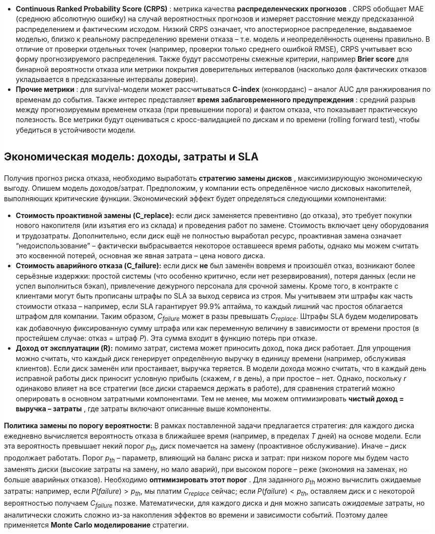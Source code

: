 * **Continuous Ranked Probability Score (CRPS)** : метрика качества  **распределенческих прогнозов** . CRPS обобщает MAE (среднюю абсолютную ошибку) на случай вероятностных прогнозов и измеряет расстояние между предсказанной распределением и фактическим исходом. Низкий CRPS означает, что апостериорное распределение, выдаваемое моделью, близко к реальному распределению времени отказа – т.е. модель и неопределённость оценены правильно. В отличие от проверки отдельных точек (например, проверки только среднего ошибкой RMSE), CRPS учитывает всю форму прогнозируемого распределения. Также будут рассмотрены смежные критерии, например **Brier score** для бинарной вероятности отказа или метрики покрытия доверительных интервалов (насколько доля фактических отказов укладывается в предсказанные интервалы доверия).
* **Прочие метрики** : для survival-модели может рассчитываться **C-index** (конкорданс) – аналог AUC для ранжирования по временам до события. Также интерес представляет  **время заблаговременного предупреждения** : средний разрыв между прогнозируемым временем отказа (при превышении порога) и фактом отказа, что показывает практическую полезность. Все метрики будут оцениваться с кросс-валидацией по дискам и по времени (rolling forward test), чтобы убедиться в устойчивости модели.

## Экономическая модель: доходы, затраты и SLA

Получив прогноз риска отказа, необходимо выработать  **стратегию замены дисков** , максимизирующую экономическую выгоду. Опишем модель доходов/затрат. Предположим, у компании есть определённое число дисковых накопителей, выполняющих критические функции. Экономический эффект будет определяться следующими компонентами:

* **Стоимость проактивной замены (C_replace):** если диск заменяется превентивно (до отказа), это требует покупки нового накопителя (или изъятия его из склада) и проведения работ по замене. Стоимость включает цену оборудования и трудозатраты. Дополнительно, если диск ещё не полностью выработал ресурс, проактивная замена означает “недоиспользование” – фактически выбрасывается некоторое оставшееся время работы, однако мы можем считать это косвенной потерей, основная же явная затрата – цена нового диска.
* **Стоимость аварийного отказа (C_failure):** если диск **не** был заменён вовремя и произошёл отказ, возникают более серьёзные издержки: простой системы (что особенно критично, если нет резервирования), потеря данных (если не успел выполниться бэкап), привлечение дежурного персонала для срочной замены. Кроме того, в контракте с клиентами могут быть прописаны штрафы по SLA за выход сервиса из строя. Мы учитываем эти штрафы как часть стоимости отказа – например, если SLA гарантирует 99.9% аптайма, то каждый лишний час простоя облагается штрафом для компании. Таким образом, $C_{failure}$ может в разы превышать $C_{replace}$. Штрафы SLA будем моделировать как добавочную фиксированную сумму штрафа или как переменную величину в зависимости от времени простоя (в простейшем случае: отказ = штраф $P$). Эта сумма входит в функцию потерь при отказе.
* **Доход от эксплуатации (R):** помимо затрат, система может приносить доход, пока диск работает. Для упрощения можно считать, что каждый диск генерирует определённую выручку в единицу времени (например, обслуживая клиентов). Если диск заменён или простаивает, выручка теряется. В модели дохода можно считать, что в каждый день исправной работы диск приносит условную прибыль (скажем, $r$ в день), а при простое – нет. Однако, поскольку $r$ одинаково влияет на все стратегии (все диски стараемся держать в работе), для сравнения стратегий можно оперировать в основном затратными компонентами. Тем не менее, мы можем оптимизировать  **чистый доход = выручка – затраты** , где затраты включают описанные выше компоненты.

**Политика замены по порогу вероятности:** В рамках поставленной задачи предлагается стратегия: для каждого диска ежедневно вычисляется вероятность отказа в ближайшее время (например, в пределах $T$ дней) на основе модели. Если эта вероятность превышает некий порог $p_{th}$, диск помечается на замену (проактивное обслуживание). Иначе – диск продолжает работать. Порог $p_{th}$ – параметр, влияющий на баланс риска и затрат: при низком пороге мы будем часто заменять диски (высокие затраты на замену, но мало аварий), при высоком пороге – реже (экономия на заменах, но больше аварийных отказов). Необходимо  **оптимизировать этот порог** . Для заданного $p_{th}$ можно вычислить ожидаемые затраты: например, если $P(failure) > p_{th}$, мы платим $C_{replace}$ сейчас; если $P(failure) < p_{th}$, оставляем диск и с некоторой вероятностью получаем $C_{failure}$ позже. Математически, для каждого диска и дня можно записать *ожидаемые* затраты, но аналитически сложить сложно из-за накопления эффектов во времени и зависимости событий. Поэтому далее применяется **Monte Carlo моделирование** стратегии.
